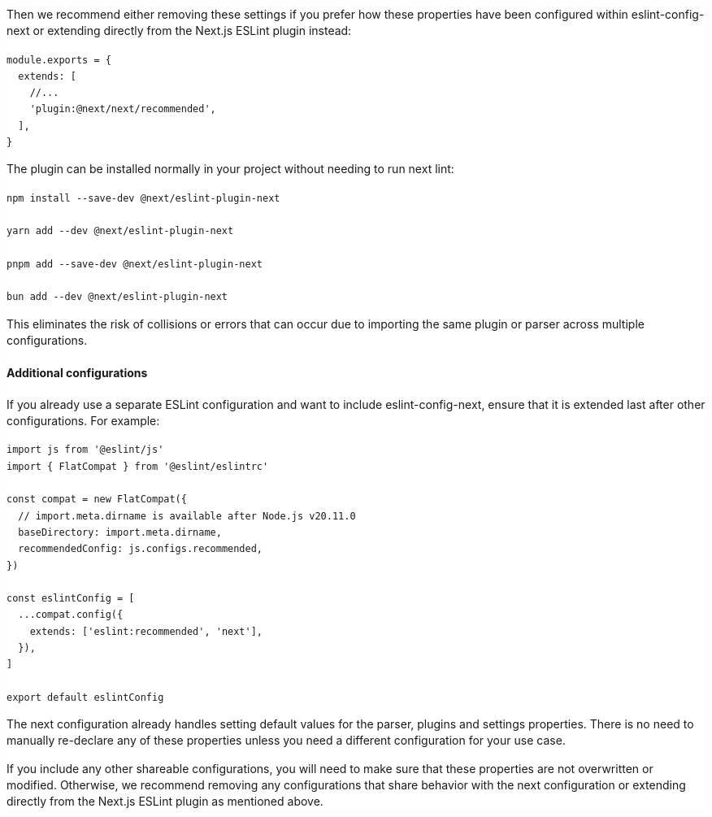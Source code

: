 Then we recommend either removing these settings if you prefer how these properties have been configured within eslint-config-next or extending directly from the Next.js ESLint plugin instead:

```
module.exports = {
  extends: [
    //...
    'plugin:@next/next/recommended',
  ],
}
```

The plugin can be installed normally in your project without needing to run next lint:

```
npm install --save-dev @next/eslint-plugin-next
 
yarn add --dev @next/eslint-plugin-next
 
pnpm add --save-dev @next/eslint-plugin-next
 
bun add --dev @next/eslint-plugin-next
```

This eliminates the risk of collisions or errors that can occur due to importing the same plugin or parser across multiple configurations.

#### Additional configurations

If you already use a separate ESLint configuration and want to include eslint-config-next, ensure that it is extended last after other configurations. For example:

```
import js from '@eslint/js'
import { FlatCompat } from '@eslint/eslintrc'

const compat = new FlatCompat({
  // import.meta.dirname is available after Node.js v20.11.0
  baseDirectory: import.meta.dirname,
  recommendedConfig: js.configs.recommended,
})

const eslintConfig = [
  ...compat.config({
    extends: ['eslint:recommended', 'next'],
  }),
]

export default eslintConfig
```

The next configuration already handles setting default values for the parser, plugins and settings properties. There is no need to manually re-declare any of these properties unless you need a different configuration for your use case.

If you include any other shareable configurations, you will need to make sure that these properties are not overwritten or modified. Otherwise, we recommend removing any configurations that share behavior with the next configuration or extending directly from the Next.js ESLint plugin as mentioned above.
